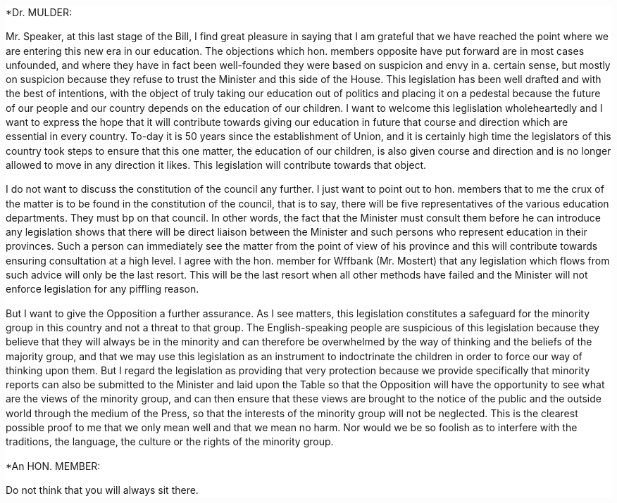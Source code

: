 </speech>

<speech by="#mulder">

<from>*Dr. <person refersTo="hansard_za">MULDER</person>:</from>

<p>Mr. Speaker, at this last stage of the Bill, I find great pleasure in saying that I am grateful that we have reached the point where we are entering this new era in our education. The objections which hon. members opposite have put forward are in most cases unfounded, and where they have in fact been well-founded they were based on suspicion and envy in a. certain sense, but mostly on suspicion because they refuse to trust the Minister and this side of the House. This legislation has been well drafted and with the best of intentions, with the object of truly taking our education out of politics and placing it on a pedestal because the future of our people and our country depends on the education of our children. I want to welcome this leglislation wholeheartedly and I want to express the hope that it will contribute towards giving our education in future that course and direction which are essential in every country. To-day it is 50 years since the establishment of Union, and it is certainly high time the legislators of this country took steps to ensure that this one matter, the education of our children, is also given course and direction and is no longer allowed to move in any direction it likes. This legislation will contribute towards that object.</p>

<p>I do not want to discuss the constitution of the council any further. I just want to point out to hon. members that to me the crux of the matter is to be found in the constitution of the council, that is to say, there will be five representatives of the various education departments. They must bp on that council. In other words, the fact that the Minister must consult them before he can introduce any legislation shows that there will be direct liaison between the Minister and such persons who represent education in their provinces. Such a person can immediately see the matter from the point of view of his province and this will contribute towards ensuring consultation at a high level. I agree with the hon. member for Wffbank (Mr. Mostert) that any legislation which flows from such advice will only be the last resort. This will be the last resort when all other methods have failed and the Minister will not enforce legislation for any piffling reason.</p>

<p><span class="col_8609-8610" refersTo="page_1551"/>But I want to give the Opposition a further assurance. As I see matters, this legislation constitutes a safeguard for the minority group in this country and not a threat to that group. The English-speaking people are suspicious of this legislation because they believe that they will always be in the minority and can therefore be overwhelmed by the way of thinking and the beliefs of the majority group, and that we may use this legislation as an instrument to indoctrinate the children in order to force our way of thinking upon them. But I regard the legislation as providing that very protection because we provide specifically that minority reports can also be submitted to the Minister and laid upon the Table so that the Opposition will have the opportunity to see what are the views of the minority group, and can then ensure that these views are brought to the notice of the public and the outside world through the medium of the Press, so that the interests of the minority group will not be neglected. This is the clearest possible proof to me that we only mean well and that we mean no harm. Nor would we be so foolish as to interfere with the traditions, the language, the culture or the rights of the minority group.</p>

</speech>

<speech by="#hon_member">

<from>*An <person refersTo="hansard_za">HON. MEMBER</person>:</from>

<p>Do not think that you will always sit there.</p>

</speech>

<speech by="#mulder">
